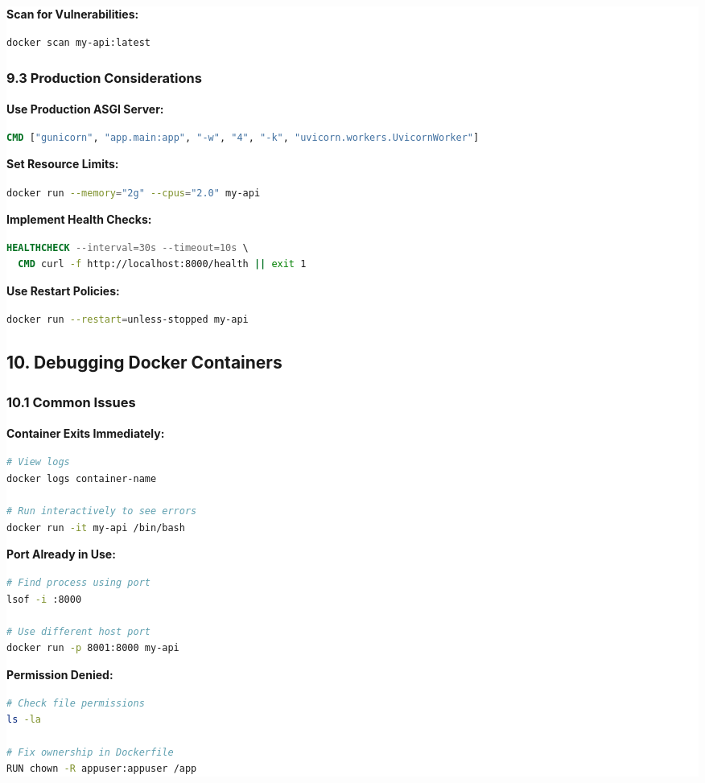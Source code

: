 **Scan for Vulnerabilities:**
```bash
docker scan my-api:latest
```

### 9.3 Production Considerations

**Use Production ASGI Server:**
```dockerfile
CMD ["gunicorn", "app.main:app", "-w", "4", "-k", "uvicorn.workers.UvicornWorker"]
```

**Set Resource Limits:**
```bash
docker run --memory="2g" --cpus="2.0" my-api
```

**Implement Health Checks:**
```dockerfile
HEALTHCHECK --interval=30s --timeout=10s \
  CMD curl -f http://localhost:8000/health || exit 1
```

**Use Restart Policies:**
```bash
docker run --restart=unless-stopped my-api
```

## 10. Debugging Docker Containers

### 10.1 Common Issues

**Container Exits Immediately:**
```bash
# View logs
docker logs container-name

# Run interactively to see errors
docker run -it my-api /bin/bash
```

**Port Already in Use:**
```bash
# Find process using port
lsof -i :8000

# Use different host port
docker run -p 8001:8000 my-api
```

**Permission Denied:**
```bash
# Check file permissions
ls -la

# Fix ownership in Dockerfile
RUN chown -R appuser:appuser /app
```
